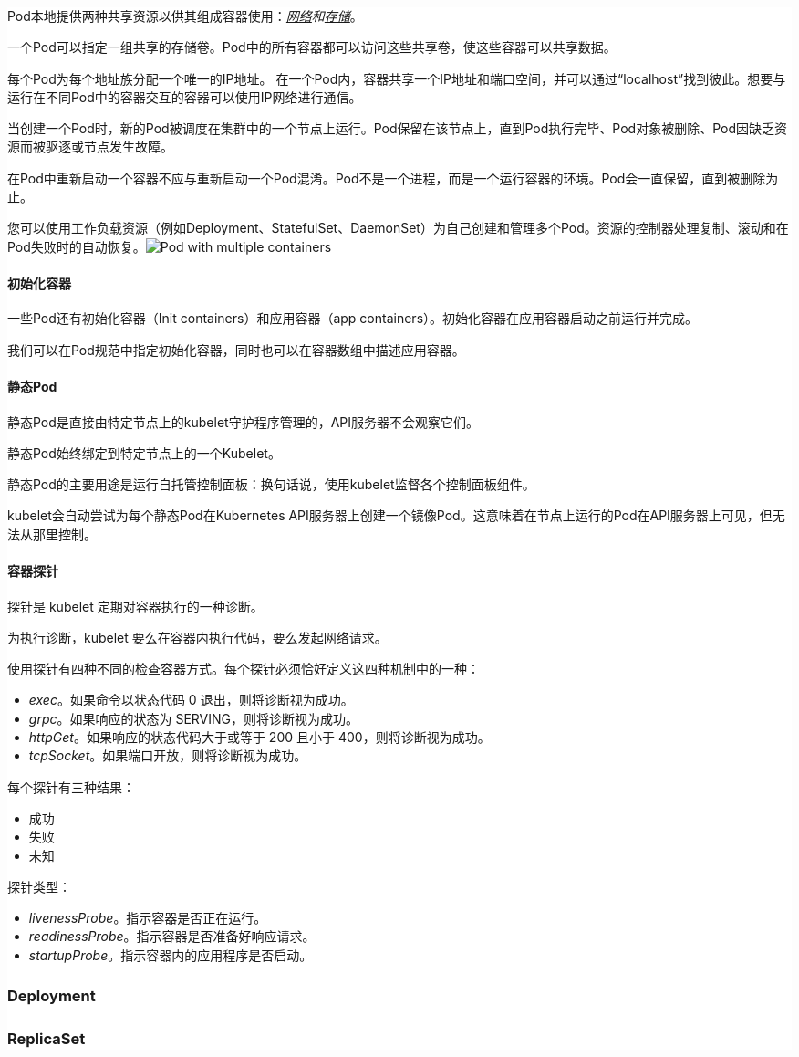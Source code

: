 Pod本地提供两种共享资源以供其组成容器使用：*[网络](https://kubernetes.io/docs/concepts/workloads/pods/#pod-networking)*和*[存储](https://kubernetes.io/docs/concepts/workloads/pods/#pod-storage)*。

一个Pod可以指定一组共享的存储卷。Pod中的所有容器都可以访问这些共享卷，使这些容器可以共享数据。

每个Pod为每个地址族分配一个唯一的IP地址。
在一个Pod内，容器共享一个IP地址和端口空间，并可以通过“localhost”找到彼此。想要与运行在不同Pod中的容器交互的容器可以使用IP网络进行通信。

当创建一个Pod时，新的Pod被调度在集群中的一个节点上运行。Pod保留在该节点上，直到Pod执行完毕、Pod对象被删除、Pod因缺乏资源而被驱逐或节点发生故障。

在Pod中重新启动一个容器不应与重新启动一个Pod混淆。Pod不是一个进程，而是一个运行容器的环境。Pod会一直保留，直到被删除为止。

您可以使用工作负载资源（例如Deployment、StatefulSet、DaemonSet）为自己创建和管理多个Pod。资源的控制器处理复制、滚动和在Pod失败时的自动恢复。![Pod with multiple containers](https://d33wubrfki0l68.cloudfront.net/aecab1f649bc640ebef1f05581bfcc91a48038c4/728d6/images/docs/pod.svg)

#### 初始化容器

一些Pod还有初始化容器（Init containers）和应用容器（app containers）。初始化容器在应用容器启动之前运行并完成。

我们可以在Pod规范中指定初始化容器，同时也可以在容器数组中描述应用容器。

#### 静态Pod

静态Pod是直接由特定节点上的kubelet守护程序管理的，API服务器不会观察它们。

静态Pod始终绑定到特定节点上的一个Kubelet。

静态Pod的主要用途是运行自托管控制面板：换句话说，使用kubelet监督各个控制面板组件。

kubelet会自动尝试为每个静态Pod在Kubernetes API服务器上创建一个镜像Pod。这意味着在节点上运行的Pod在API服务器上可见，但无法从那里控制。

#### 容器探针

探针是 kubelet 定期对容器执行的一种诊断。

为执行诊断，kubelet 要么在容器内执行代码，要么发起网络请求。

使用探针有四种不同的检查容器方式。每个探针必须恰好定义这四种机制中的一种：

- *exec*。如果命令以状态代码 0 退出，则将诊断视为成功。
- *grpc*。如果响应的状态为 SERVING，则将诊断视为成功。
- *httpGet*。如果响应的状态代码大于或等于 200 且小于 400，则将诊断视为成功。
- *tcpSocket*。如果端口开放，则将诊断视为成功。

每个探针有三种结果：

- 成功
- 失败
- 未知

探针类型：

- *livenessProbe*。指示容器是否正在运行。
- *readinessProbe*。指示容器是否准备好响应请求。
- *startupProbe*。指示容器内的应用程序是否启动。

### Deployment

### ReplicaSet
